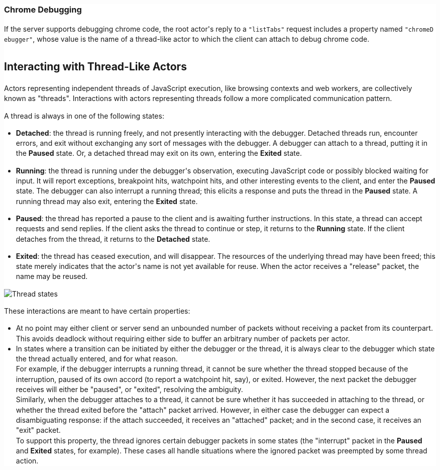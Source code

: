 ### Chrome Debugging

If the server supports debugging chrome code, the root actor's reply to a `"listTabs"` request includes a property named `"chromeDebugger"`, whose value is the name of a thread-like actor to which the client can attach to debug chrome code.

## Interacting with Thread-Like Actors

Actors representing independent threads of JavaScript execution, like browsing contexts and web workers, are collectively known as "threads". Interactions with actors representing threads follow a more complicated communication pattern.

A thread is always in one of the following states:

* **Detached**: the thread is running freely, and not presently interacting with the debugger. Detached threads run, encounter errors, and exit without exchanging any sort of messages with the debugger. A debugger can attach to a thread, putting it in the **Paused** state. Or, a detached thread may exit on its own, entering the **Exited** state.

* **Running**: the thread is running under the debugger's observation, executing JavaScript code or possibly blocked waiting for input. It will report exceptions, breakpoint hits, watchpoint hits, and other interesting events to the client, and enter the **Paused** state. The debugger can also interrupt a running thread; this elicits a response and puts the thread in the **Paused** state. A running thread may also exit, entering the **Exited** state.

* **Paused**: the thread has reported a pause to the client and is awaiting further instructions. In this state, a thread can accept requests and send replies. If the client asks the thread to continue or step, it returns to the **Running** state. If the client detaches from the thread, it returns to the **Detached** state.

* **Exited**: the thread has ceased execution, and will disappear. The resources of the underlying thread may have been freed; this state merely indicates that the actor's name is not yet available for reuse. When the actor receives a "release" packet, the name may be reused.

![Thread states](../resources/thread-states.png)

These interactions are meant to have certain properties:

* At no point may either client or server send an unbounded number of packets without receiving a packet from its counterpart. This avoids deadlock without requiring either side to buffer an arbitrary number of packets per actor.
* In states where a transition can be initiated by either the debugger or the thread, it is always clear to the debugger which state the thread actually entered, and for what reason.<br>For example, if the debugger interrupts a running thread, it cannot be sure whether the thread stopped because of the interruption, paused of its own accord (to report a watchpoint hit, say), or exited. However, the next packet the debugger receives will either be "paused", or "exited", resolving the ambiguity.<br>Similarly, when the debugger attaches to a thread, it cannot be sure whether it has succeeded in attaching to the thread, or whether the thread exited before the "attach" packet arrived. However, in either case the debugger can expect a disambiguating response: if the attach succeeded, it receives an "attached" packet; and in the second case, it receives an "exit" packet.<br>To support this property, the thread ignores certain debugger packets in some states (the "interrupt" packet in the **Paused** and **Exited** states, for example). These cases all handle situations where the ignored packet was preempted by some thread action.
